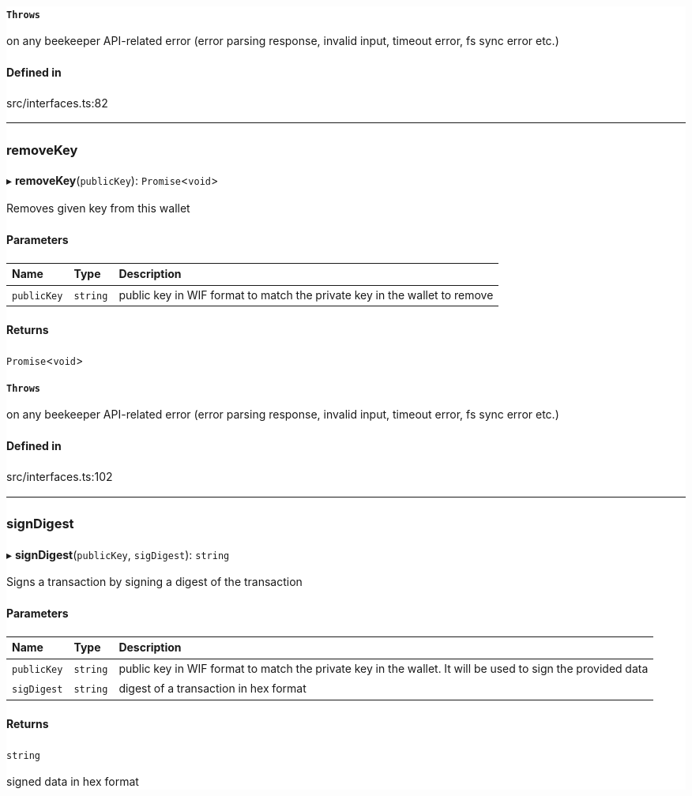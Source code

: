 **`Throws`**

on any beekeeper API-related error (error parsing response, invalid input, timeout error, fs sync error etc.)

#### Defined in

src/interfaces.ts:82

___

### removeKey

▸ **removeKey**(`publicKey`): `Promise`\<`void`\>

Removes given key from this wallet

#### Parameters

| Name | Type | Description |
| :------ | :------ | :------ |
| `publicKey` | `string` | public key in WIF format to match the private key in the wallet to remove |

#### Returns

`Promise`\<`void`\>

**`Throws`**

on any beekeeper API-related error (error parsing response, invalid input, timeout error, fs sync error etc.)

#### Defined in

src/interfaces.ts:102

___

### signDigest

▸ **signDigest**(`publicKey`, `sigDigest`): `string`

Signs a transaction by signing a digest of the transaction

#### Parameters

| Name | Type | Description |
| :------ | :------ | :------ |
| `publicKey` | `string` | public key in WIF format to match the private key in the wallet. It will be used to sign the provided data |
| `sigDigest` | `string` | digest of a transaction in hex format |

#### Returns

`string`

signed data in hex format
